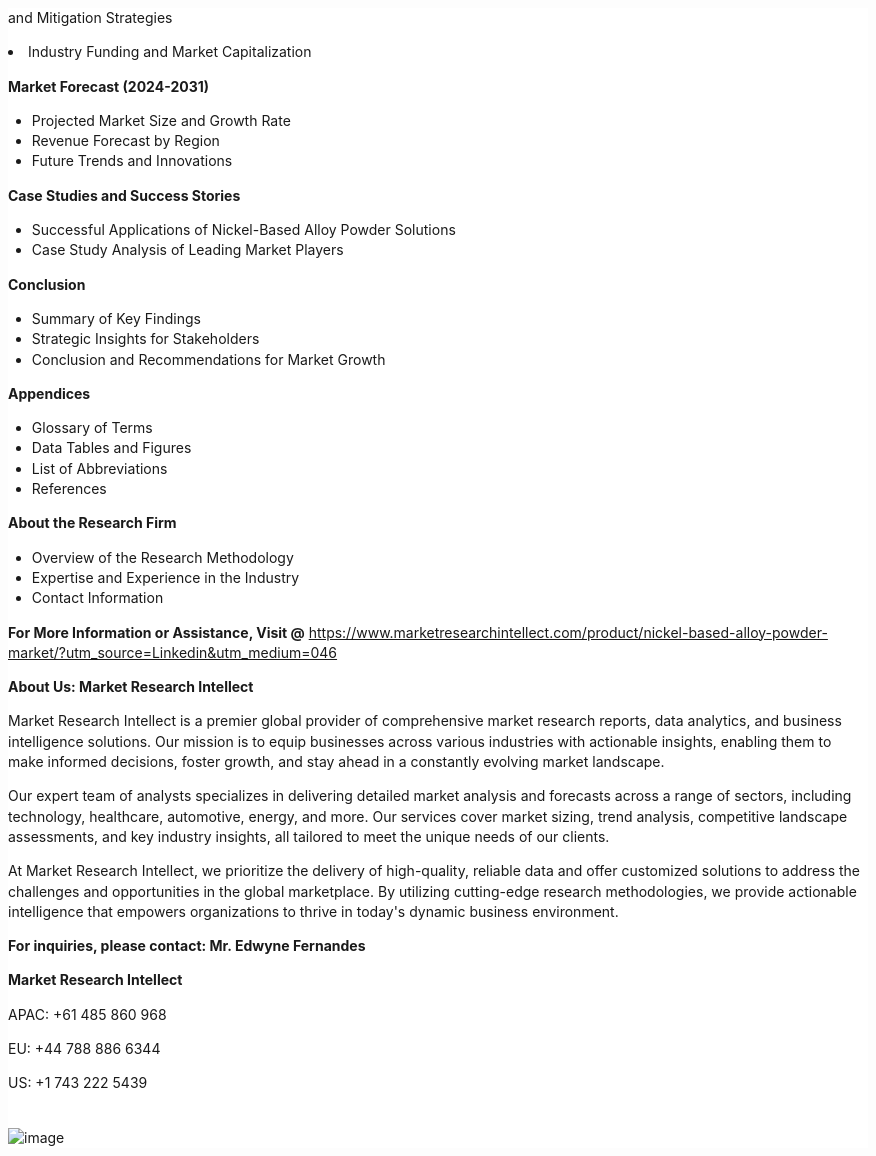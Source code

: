 and Mitigation Strategies</li><li>Industry Funding and Market Capitalization</li></ul><p><strong>Market Forecast (2024-2031)</strong></p><ul><li>Projected Market Size and Growth Rate</li><li>Revenue Forecast by Region</li><li>Future Trends and Innovations</li></ul><p><strong>Case Studies and Success Stories</strong></p><ul><li>Successful Applications of Nickel-Based Alloy Powder Solutions</li><li>Case Study Analysis of Leading Market Players</li></ul><p><strong>Conclusion</strong></p><ul><li>Summary of Key Findings</li><li>Strategic Insights for Stakeholders</li><li>Conclusion and Recommendations for Market Growth</li></ul><p><strong>Appendices</strong></p><ul><li>Glossary of Terms</li><li>Data Tables and Figures</li><li>List of Abbreviations</li><li>References</li></ul><p><strong>About the Research Firm</strong></p><ul><li>Overview of the Research Methodology</li><li>Expertise and Experience in the Industry</li><li>Contact Information</li></ul></div><div class="article-main__content" data-test-id="publishing-text-block"><p><span class="font-[700]"><strong>For More Information or Assistance, Visit @</strong>&nbsp;<a href="https://www.marketresearchintellect.com/product/nickel-based-alloy-powder-market/?utm_source=Linkedin&utm_medium=046">https://www.marketresearchintellect.com/product/nickel-based-alloy-powder-market/?utm_source=Linkedin&utm_medium=046</a></span></p><p><strong>About Us: Market Research Intellect</strong></p><p>Market Research Intellect is a premier global provider of comprehensive market research reports, data analytics, and business intelligence solutions. Our mission is to equip businesses across various industries with actionable insights, enabling them to make informed decisions, foster growth, and stay ahead in a constantly evolving market landscape.</p><p>Our expert team of analysts specializes in delivering detailed market analysis and forecasts across a range of sectors, including technology, healthcare, automotive, energy, and more. Our services cover market sizing, trend analysis, competitive landscape assessments, and key industry insights, all tailored to meet the unique needs of our clients.</p><p>At Market Research Intellect, we prioritize the delivery of high-quality, reliable data and offer customized solutions to address the challenges and opportunities in the global marketplace. By utilizing cutting-edge research methodologies, we provide actionable intelligence that empowers organizations to thrive in today's dynamic business environment.</p><p><strong>For inquiries, please contact: Mr. Edwyne Fernandes</strong></p><p><strong>Market Research Intellect</strong></p><p>APAC: +61 485 860 968</p><p>EU: +44 788 886 6344</p><p>US: +1 743 222 5439</p></div><div class="article-main__content" data-test-id="publishing-text-block">&nbsp;</div>
![image](https://github.com/user-attachments/assets/458a5741-e63c-415c-b651-2f3fe74a86ed)
